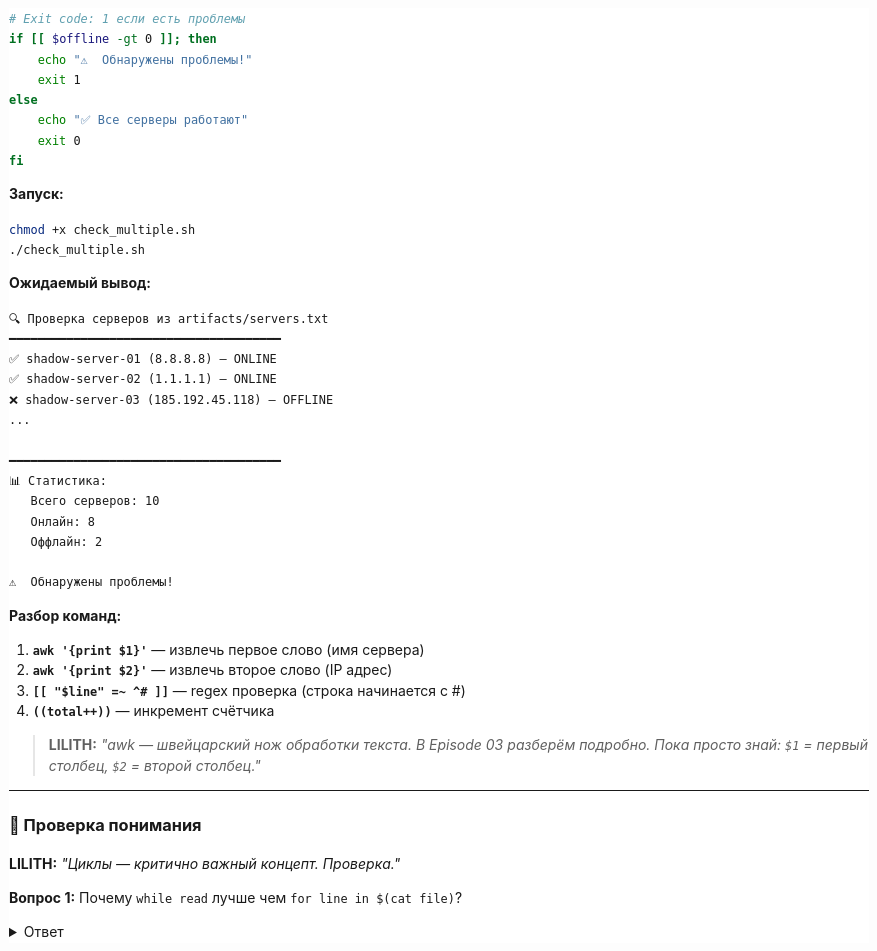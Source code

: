 ```bash
# Exit code: 1 если есть проблемы
if [[ $offline -gt 0 ]]; then
    echo "⚠️  Обнаружены проблемы!"
    exit 1
else
    echo "✅ Все серверы работают"
    exit 0
fi
```

**Запуск:**

```bash
chmod +x check_multiple.sh
./check_multiple.sh
```

**Ожидаемый вывод:**

```
🔍 Проверка серверов из artifacts/servers.txt
━━━━━━━━━━━━━━━━━━━━━━━━━━━━━━━━━━━━━━
✅ shadow-server-01 (8.8.8.8) — ONLINE
✅ shadow-server-02 (1.1.1.1) — ONLINE
❌ shadow-server-03 (185.192.45.118) — OFFLINE
...

━━━━━━━━━━━━━━━━━━━━━━━━━━━━━━━━━━━━━━
📊 Статистика:
   Всего серверов: 10
   Онлайн: 8
   Оффлайн: 2

⚠️  Обнаружены проблемы!
```

**Разбор команд:**

1. **`awk '{print $1}'`** — извлечь первое слово (имя сервера)
2. **`awk '{print $2}'`** — извлечь второе слово (IP адрес)
3. **`[[ "$line" =~ ^# ]]`** — regex проверка (строка начинается с #)
4. **`((total++))`** — инкремент счётчика

> **LILITH:** *"awk — швейцарский нож обработки текста. В Episode 03 разберём подробно. Пока просто знай: `$1` = первый столбец, `$2` = второй столбец."*

---

### 🤔 Проверка понимания

**LILITH:** *"Циклы — критично важный концепт. Проверка."*

**Вопрос 1:** Почему `while read` лучше чем `for line in $(cat file)`?

<details><summary>Ответ</summary></details>
